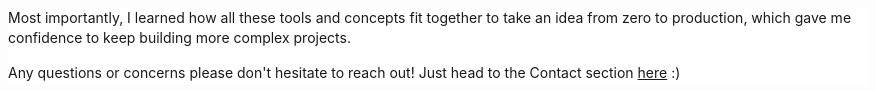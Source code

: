 Most importantly, I learned how all these tools and concepts fit together to take an idea from zero to production, which gave me confidence to keep building more complex projects.

Any questions or concerns please don't hesitate to reach out! Just head to the Contact section <a href="https://jorge-pereira.com/#contact" target="_blank" rel="noopener noreferrer">here</a> :)

